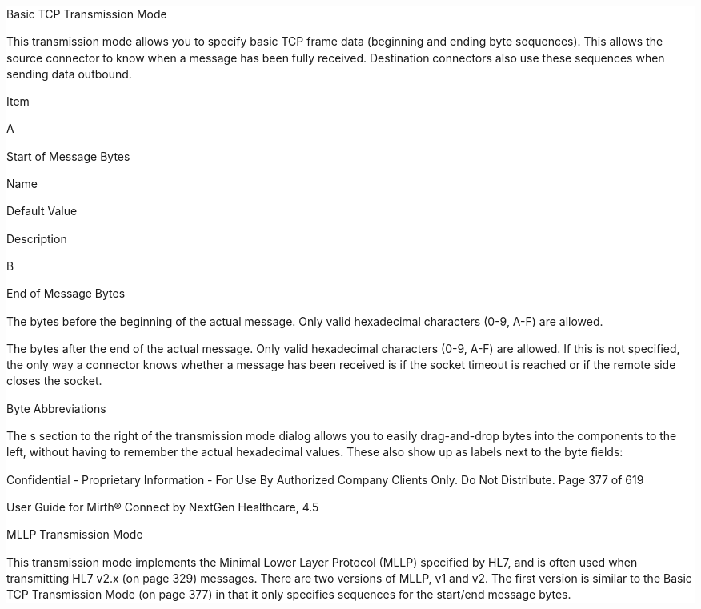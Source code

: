 Basic TCP Transmission Mode

This transmission mode allows you to specify basic TCP frame data (beginning and ending byte
sequences). This allows the source connector to know when a message has been fully received.
Destination connectors also use these sequences when sending data outbound.

Item

A

Start of Message Bytes

Name

Default Value

Description

B

End of Message Bytes

The bytes before the
beginning of the actual
message. Only valid
hexadecimal characters
(0-9, A-F) are allowed.

The bytes after the end of
the actual message. Only
valid hexadecimal
characters (0-9, A-F) are
allowed. If this is not
specified, the only way a
connector knows whether a
message has been
received is if the socket
timeout is reached or if the
remote side closes the
socket.

Byte Abbreviations

The s section to the right of the transmission mode dialog allows you to easily drag-and-drop bytes into
the components to the left, without having to remember the actual hexadecimal values. These also show
up as labels next to the byte fields:


Confidential - Proprietary Information - For Use By Authorized Company Clients Only. Do Not Distribute. Page 377 of 619

User Guide for Mirth® Connect by NextGen Healthcare, 4.5

MLLP Transmission Mode

This transmission mode implements the Minimal Lower Layer Protocol (MLLP) specified by HL7, and
is often used when transmitting HL7 v2.x (on page 329) messages. There are two versions of MLLP, v1
and v2. The first version is similar to the Basic TCP Transmission Mode (on page 377) in that it only
specifies sequences for the start/end message bytes.
